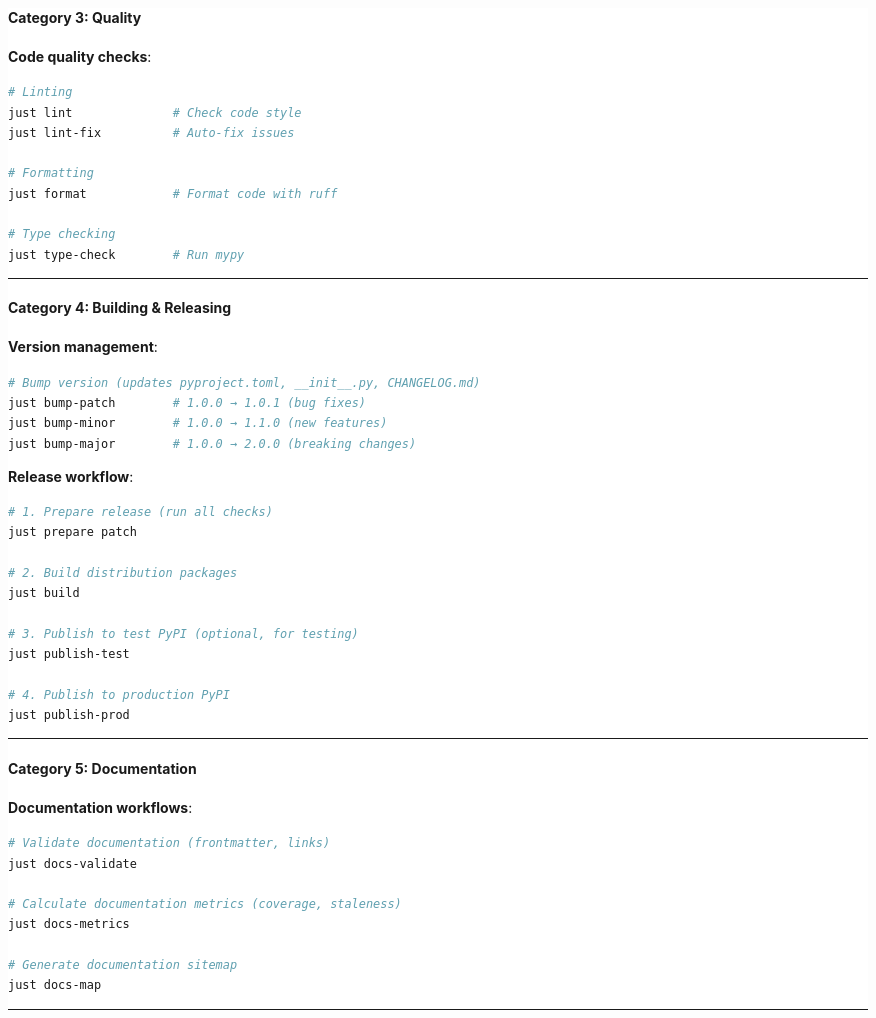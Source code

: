 #### Category 3: Quality

**Code quality checks**:
```bash
# Linting
just lint              # Check code style
just lint-fix          # Auto-fix issues

# Formatting
just format            # Format code with ruff

# Type checking
just type-check        # Run mypy
```

---

#### Category 4: Building & Releasing

**Version management**:
```bash
# Bump version (updates pyproject.toml, __init__.py, CHANGELOG.md)
just bump-patch        # 1.0.0 → 1.0.1 (bug fixes)
just bump-minor        # 1.0.0 → 1.1.0 (new features)
just bump-major        # 1.0.0 → 2.0.0 (breaking changes)
```

**Release workflow**:
```bash
# 1. Prepare release (run all checks)
just prepare patch

# 2. Build distribution packages
just build

# 3. Publish to test PyPI (optional, for testing)
just publish-test

# 4. Publish to production PyPI
just publish-prod
```

---

#### Category 5: Documentation

**Documentation workflows**:
```bash
# Validate documentation (frontmatter, links)
just docs-validate

# Calculate documentation metrics (coverage, staleness)
just docs-metrics

# Generate documentation sitemap
just docs-map
```

---